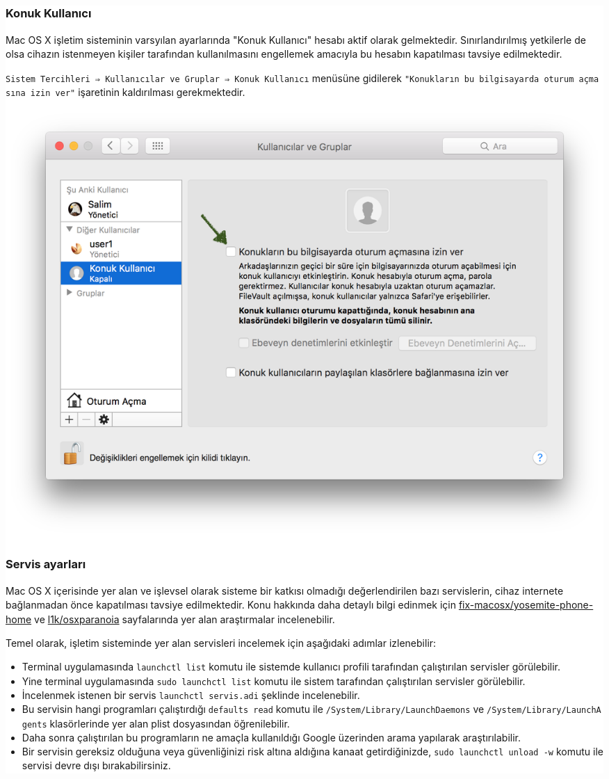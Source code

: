 ### <a name="konuk-kullanici"></a> Konuk Kullanıcı
Mac OS X işletim sisteminin varsyılan ayarlarında "Konuk Kullanıcı" hesabı aktif olarak gelmektedir. Sınırlandırılmış yetkilerle de olsa cihazın istenmeyen kişiler tarafından kullanılmasını engellemek amacıyla bu hesabın kapatılması tavsiye edilmektedir. 

`Sistem Tercihleri ⇒ Kullanıcılar ve Gruplar ⇒ Konuk Kullanıcı` menüsüne gidilerek `"Konukların bu bilgisayarda oturum açmasına izin ver"` işaretinin kaldırılması gerekmektedir.

![Konuk Kullanıcı hesabı ayarları](images/image-3.png "Konuk Kullanıcı hesabı ayarları")

### <a name="servis-ayarlari"></a> Servis ayarları
Mac OS X içerisinde yer alan ve işlevsel olarak sisteme bir katkısı olmadığı değerlendirilen bazı servislerin, cihaz internete bağlanmadan önce kapatılması tavsiye edilmektedir. Konu hakkında daha detaylı bilgi edinmek için [fix-macosx/yosemite-phone-home](https://github.com/fix-macosx/yosemite-phone-home) ve [l1k/osxparanoia](https://github.com/l1k/osxparanoia) sayfalarında yer alan araştırmalar incelenebilir.

Temel olarak, işletim sisteminde yer alan servisleri incelemek için aşağıdaki adımlar izlenebilir:

* Terminal uygulamasında `launchctl list` komutu ile sistemde kullanıcı profili tarafından çalıştırılan servisler görülebilir.
* Yine terminal uygulamasında `sudo launchctl list` komutu ile sistem tarafından çalıştırılan servisler görülebilir.
* İncelenmek istenen bir servis `launchctl servis.adi` şeklinde incelenebilir.
* Bu servisin hangi programları çalıştırdığı `defaults read` komutu ile `/System/Library/LaunchDaemons` ve `/System/Library/LaunchAgents` klasörlerinde yer alan plist dosyasından öğrenilebilir.
* Daha sonra çalıştırılan bu programların ne amaçla kullanıldığı Google üzerinden arama yapılarak araştırılabilir.
* Bir servisin gereksiz olduğuna veya güvenliğinizi risk altına aldığına kanaat getirdiğinizde, `sudo launchctl unload -w` komutu ile servisi devre dışı bırakabilirsiniz.
